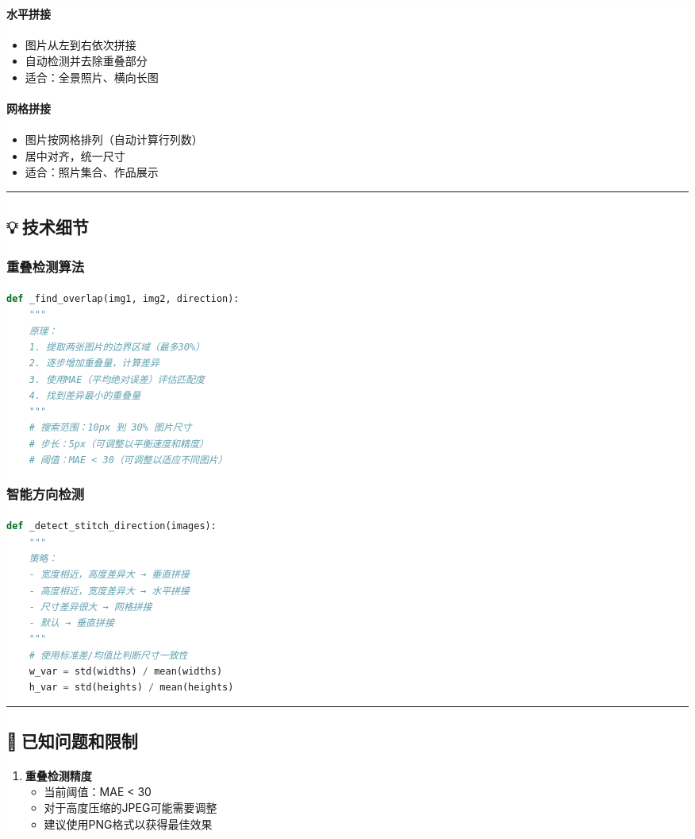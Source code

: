 #### 水平拼接
- 图片从左到右依次拼接
- 自动检测并去除重叠部分
- 适合：全景照片、横向长图

#### 网格拼接
- 图片按网格排列（自动计算行列数）
- 居中对齐，统一尺寸
- 适合：照片集合、作品展示

---

## 💡 技术细节

### 重叠检测算法
```python
def _find_overlap(img1, img2, direction):
    """
    原理：
    1. 提取两张图片的边界区域（最多30%）
    2. 逐步增加重叠量，计算差异
    3. 使用MAE（平均绝对误差）评估匹配度
    4. 找到差异最小的重叠量
    """
    # 搜索范围：10px 到 30% 图片尺寸
    # 步长：5px（可调整以平衡速度和精度）
    # 阈值：MAE < 30（可调整以适应不同图片）
```

### 智能方向检测
```python
def _detect_stitch_direction(images):
    """
    策略：
    - 宽度相近，高度差异大 → 垂直拼接
    - 高度相近，宽度差异大 → 水平拼接  
    - 尺寸差异很大 → 网格拼接
    - 默认 → 垂直拼接
    """
    # 使用标准差/均值比判断尺寸一致性
    w_var = std(widths) / mean(widths)
    h_var = std(heights) / mean(heights)
```

---

## 🐛 已知问题和限制

1. **重叠检测精度**
   - 当前阈值：MAE < 30
   - 对于高度压缩的JPEG可能需要调整
   - 建议使用PNG格式以获得最佳效果
